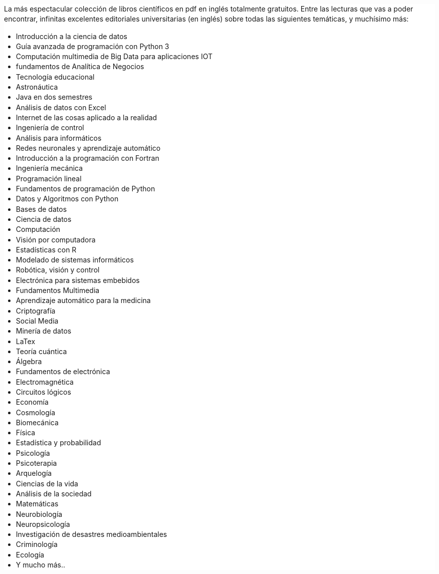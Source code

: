 La más espectacular colección de libros científicos en pdf en inglés totalmente gratuitos. Entre las lecturas que vas a poder encontrar, infinitas excelentes editoriales universitarias (en inglés) sobre todas las siguientes temáticas, y muchísimo más:

- Introducción a la ciencia de datos
- Guía avanzada de programación con Python 3
- Computación multimedia de Big Data para aplicaciones IOT
- fundamentos de Analítica de Negocios
- Tecnología educacional
- Astronáutica
- Java en dos semestres
- Análisis de datos con Excel
- Internet de las cosas aplicado a la realidad
- Ingeniería de control
- Análisis para informáticos
- Redes neuronales y aprendizaje automático
- Introducción a la programación con Fortran
- Ingeniería mecánica
- Programación lineal
- Fundamentos de programación de Python
- Datos y Algoritmos con Python
- Bases de datos
- Ciencia de datos
- Computación
- Visión por computadora
- Estadísticas con R
- Modelado de sistemas informáticos
- Robótica, visión y control
- Electrónica para sistemas embebidos
- Fundamentos Multimedia
- Aprendizaje automático para la medicina
- Criptografía
- Social Media
- Minería de datos
- LaTex
- Teoría cuántica
- Álgebra
- Fundamentos de electrónica
- Electromagnética
- Circuitos lógicos
- Economía
- Cosmología
- Biomecánica
- Física
- Estadística y probabilidad
- Psicología
- Psicoterapia
- Arquelogía
- Ciencias de la vida
- Análisis de la sociedad
- Matemáticas
- Neurobiología
- Neuropsicología
- Investigación de desastres medioambientales
- Criminología
- Ecología
- Y mucho más..

